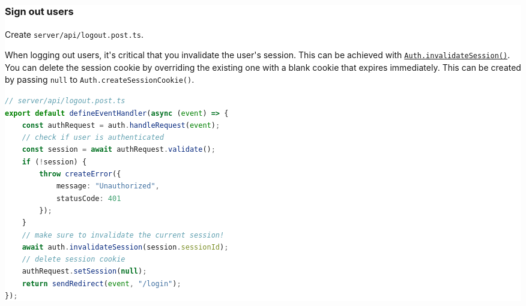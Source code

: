 ```vue
```

### Sign out users

Create `server/api/logout.post.ts`.

When logging out users, it's critical that you invalidate the user's session. This can be achieved with [`Auth.invalidateSession()`](/reference/lucia/interfaces/auth#invalidatesession). You can delete the session cookie by overriding the existing one with a blank cookie that expires immediately. This can be created by passing `null` to `Auth.createSessionCookie()`.

```ts
// server/api/logout.post.ts
export default defineEventHandler(async (event) => {
	const authRequest = auth.handleRequest(event);
	// check if user is authenticated
	const session = await authRequest.validate();
	if (!session) {
		throw createError({
			message: "Unauthorized",
			statusCode: 401
		});
	}
	// make sure to invalidate the current session!
	await auth.invalidateSession(session.sessionId);
	// delete session cookie
	authRequest.setSession(null);
	return sendRedirect(event, "/login");
});
```
